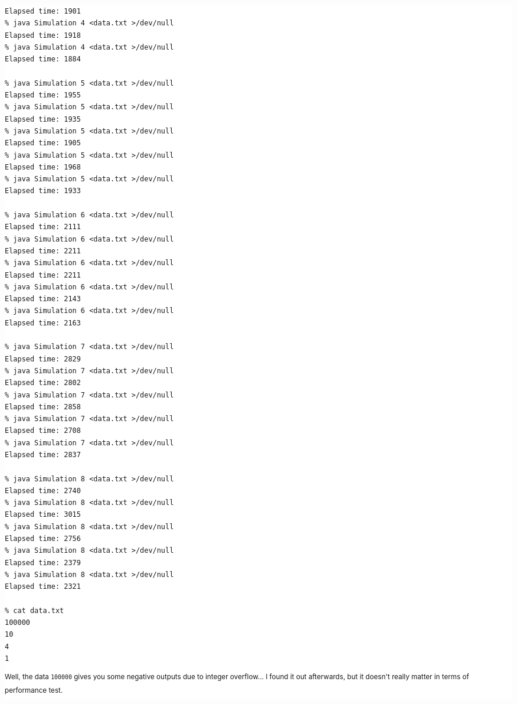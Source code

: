 ```
Elapsed time: 1901
% java Simulation 4 <data.txt >/dev/null
Elapsed time: 1918
% java Simulation 4 <data.txt >/dev/null
Elapsed time: 1884

% java Simulation 5 <data.txt >/dev/null
Elapsed time: 1955
% java Simulation 5 <data.txt >/dev/null
Elapsed time: 1935
% java Simulation 5 <data.txt >/dev/null
Elapsed time: 1905
% java Simulation 5 <data.txt >/dev/null
Elapsed time: 1968
% java Simulation 5 <data.txt >/dev/null
Elapsed time: 1933

% java Simulation 6 <data.txt >/dev/null
Elapsed time: 2111
% java Simulation 6 <data.txt >/dev/null
Elapsed time: 2211
% java Simulation 6 <data.txt >/dev/null
Elapsed time: 2211
% java Simulation 6 <data.txt >/dev/null
Elapsed time: 2143
% java Simulation 6 <data.txt >/dev/null
Elapsed time: 2163

% java Simulation 7 <data.txt >/dev/null
Elapsed time: 2829
% java Simulation 7 <data.txt >/dev/null
Elapsed time: 2802
% java Simulation 7 <data.txt >/dev/null
Elapsed time: 2858
% java Simulation 7 <data.txt >/dev/null
Elapsed time: 2708
% java Simulation 7 <data.txt >/dev/null
Elapsed time: 2837

% java Simulation 8 <data.txt >/dev/null
Elapsed time: 2740
% java Simulation 8 <data.txt >/dev/null
Elapsed time: 3015
% java Simulation 8 <data.txt >/dev/null
Elapsed time: 2756
% java Simulation 8 <data.txt >/dev/null
Elapsed time: 2379
% java Simulation 8 <data.txt >/dev/null
Elapsed time: 2321

% cat data.txt
100000
10
4
1
```
<sup>Well, the data `100000` gives you some negative outputs due to 
integer overflow... I found it out afterwards, but it doesn't really 
matter in terms of performance test.</sup>
